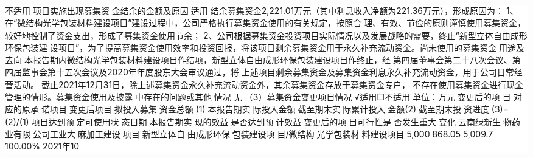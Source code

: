 不适用
项目实施出现募集资
金结余的金额及原因
适用
结余募集资金2,221.01万元（其中利息收入净额为221.36万元），形成原因为：
1、在“微结构光学包装材料建设项目”建设过程中，公司严格执行募集资金使用的有关规定，按照合
理、有效、节俭的原则谨慎使用募集资金，较好地控制了资金支出，形成了募集资金使用节余；
2、公司根据募集资金投资项目实际情况以及发展战略的需要，终止“新型立体自由成形环保包装建
设项目”，为了提高募集资金使用效率和投资回报，将该项目剩余募集资金用于永久补充流动资金。尚未使用的募集资金
用途及去向
本报告期内微结构光学包装材料建设项目作结项，新型立体自由成形环保包装建设项目作终止，经
第四届董事会第二十八次会议、第四届监事会第十五次会议及2020年年度股东大会审议通过，将
上述项目剩余募集资金及募集资金利息永久补充流动资金，用于公司日常经营活动。
截止2021年12月31日，除上述募集资金永久补充流动资金外，其余募集资金存放于募集资金专户，
不存在使用募集资金进行现金管理的情形。募集资金使用及披露
中存在的问题或其他
情况
无
（3）募集资金变更项目情况
√适用□不适用
单位：万元
变更后的项
目
对应的原承
诺项目
变更后项目
拟投入募集
资金总额
(1)
本报告期实
际投入金额
截至期末实
际累计投入
金额(2)
截至期末投
资进度
(3)=(2)/(1)
项目达到预
定可使用状
态日期
本报告期实
现的效益
是否达到预
计效益
变更后的项
目可行性是
否发生重大
变化
云南绿新生
物药业有限
公司工业大
麻加工建设
项目
新型立体自
由成形环保
包装建设项
目/微结构
光学包装材
料建设项目
5,000
868.05
5,009.7
100.00%
2021年10
